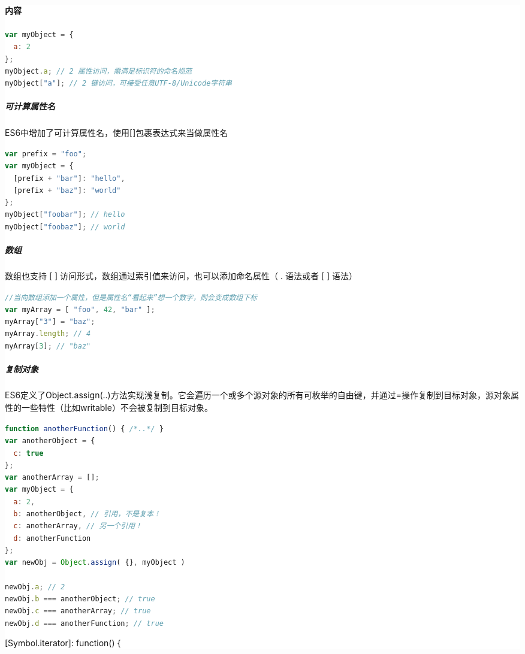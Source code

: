 #### 内容

```js
var myObject = {
  a: 2
};
myObject.a; // 2 属性访问，需满足标识符的命名规范
myObject["a"]; // 2 键访问，可接受任意UTF-8/Unicode字符串
```

##### 可计算属性名

ES6中增加了可计算属性名，使用[]包裹表达式来当做属性名

```js
var prefix = "foo";
var myObject = {
  [prefix + "bar"]: "hello",
  [prefix + "baz"]: "world"
};
myObject["foobar"]; // hello
myObject["foobaz"]; // world
```

##### 数组

数组也支持 [ ] 访问形式，数组通过索引值来访问，也可以添加命名属性（ . 语法或者 [ ] 语法）

```js
//当向数组添加一个属性，但是属性名“看起来”想一个数字，则会变成数组下标
var myArray = [ "foo", 42, "bar" ];
myArray["3"] = "baz";
myArray.length; // 4
myArray[3]; // "baz"
```

##### 复制对象

ES6定义了Object.assign(..)方法实现浅复制。它会遍历一个或多个源对象的所有可枚举的自由键，并通过=操作复制到目标对象，源对象属性的一些特性（比如writable）不会被复制到目标对象。

```js
function anotherFunction() { /*..*/ }
var anotherObject = {
  c: true
};
var anotherArray = [];
var myObject = {
  a: 2,
  b: anotherObject, // 引用，不是复本！
  c: anotherArray, // 另一个引用！
  d: anotherFunction
};
var newObj = Object.assign( {}, myObject )

newObj.a; // 2
newObj.b === anotherObject; // true
newObj.c === anotherArray; // true
newObj.d === anotherFunction; // true
```


  [Symbol.iterator]: function() {